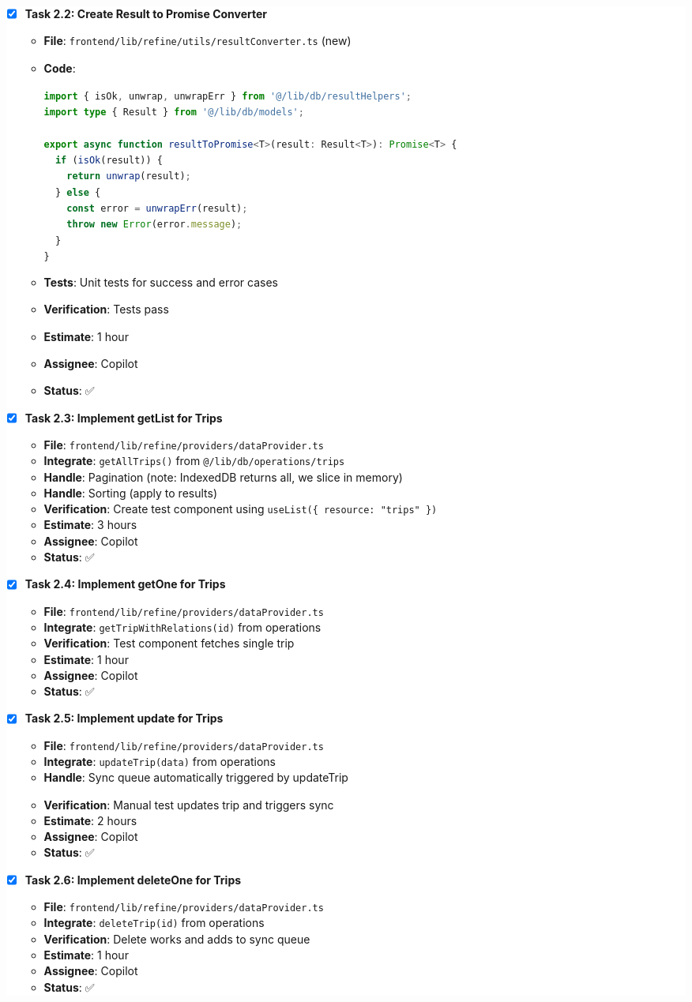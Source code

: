 
- [x] **Task 2.2: Create Result<T> to Promise<T> Converter**
  - **File**: `frontend/lib/refine/utils/resultConverter.ts` (new)
  - **Code**:

    ```typescript
    import { isOk, unwrap, unwrapErr } from '@/lib/db/resultHelpers';
    import type { Result } from '@/lib/db/models';
    
    export async function resultToPromise<T>(result: Result<T>): Promise<T> {
      if (isOk(result)) {
        return unwrap(result);
      } else {
        const error = unwrapErr(result);
        throw new Error(error.message);
      }
    }
    ```

  - **Tests**: Unit tests for success and error cases
  - **Verification**: Tests pass
  - **Estimate**: 1 hour
  - **Assignee**: Copilot
  - **Status**: ✅

- [x] **Task 2.3: Implement getList for Trips**
  - **File**: `frontend/lib/refine/providers/dataProvider.ts`
  - **Integrate**: `getAllTrips()` from `@/lib/db/operations/trips`
  - **Handle**: Pagination (note: IndexedDB returns all, we slice in memory)
  - **Handle**: Sorting (apply to results)
  - **Verification**: Create test component using `useList({ resource: "trips" })`
  - **Estimate**: 3 hours
  - **Assignee**: Copilot
  - **Status**: ✅

- [x] **Task 2.4: Implement getOne for Trips**
  - **File**: `frontend/lib/refine/providers/dataProvider.ts`
  - **Integrate**: `getTripWithRelations(id)` from operations
  - **Verification**: Test component fetches single trip
  - **Estimate**: 1 hour
  - **Assignee**: Copilot
  - **Status**: ✅

- [x] **Task 2.5: Implement update for Trips**
  - **File**: `frontend/lib/refine/providers/dataProvider.ts`
  - **Integrate**: `updateTrip(data)` from operations
  - **Handle**: Sync queue automatically triggered by updateTrip
    ```
  - **Verification**: Manual test updates trip and triggers sync
  - **Estimate**: 2 hours
  - **Assignee**: Copilot
  - **Status**: ✅

- [x] **Task 2.6: Implement deleteOne for Trips**
  - **File**: `frontend/lib/refine/providers/dataProvider.ts`
  - **Integrate**: `deleteTrip(id)` from operations
  - **Verification**: Delete works and adds to sync queue
  - **Estimate**: 1 hour
  - **Assignee**: Copilot
  - **Status**: ✅
